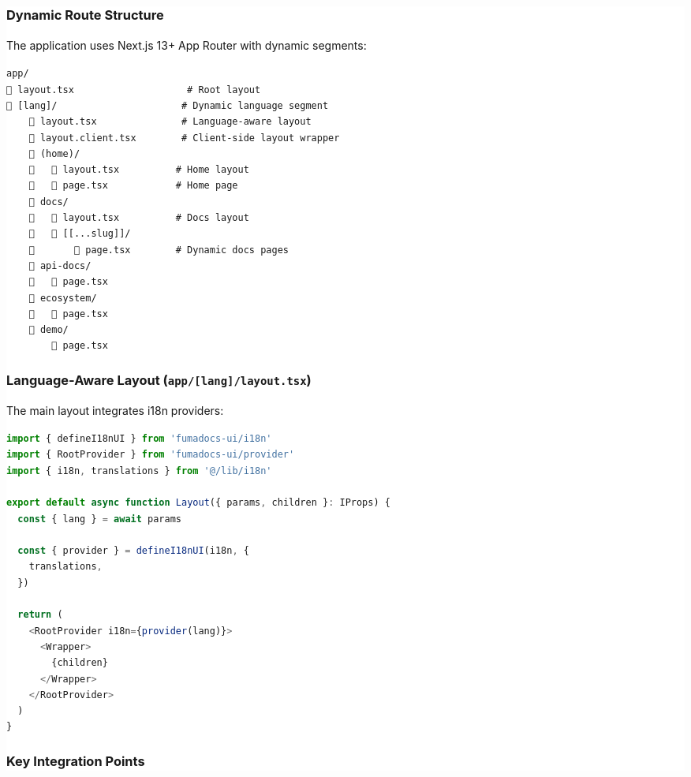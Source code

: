 ### Dynamic Route Structure

The application uses Next.js 13+ App Router with dynamic segments:

```
app/
   layout.tsx                    # Root layout
   [lang]/                      # Dynamic language segment
       layout.tsx               # Language-aware layout
       layout.client.tsx        # Client-side layout wrapper
       (home)/
          layout.tsx          # Home layout
          page.tsx            # Home page
       docs/
          layout.tsx          # Docs layout
          [[...slug]]/
              page.tsx        # Dynamic docs pages
       api-docs/
          page.tsx
       ecosystem/
          page.tsx
       demo/
           page.tsx
```

### Language-Aware Layout (`app/[lang]/layout.tsx`)

The main layout integrates i18n providers:

```typescript
import { defineI18nUI } from 'fumadocs-ui/i18n'
import { RootProvider } from 'fumadocs-ui/provider'
import { i18n, translations } from '@/lib/i18n'

export default async function Layout({ params, children }: IProps) {
  const { lang } = await params

  const { provider } = defineI18nUI(i18n, {
    translations,
  })

  return (
    <RootProvider i18n={provider(lang)}>
      <Wrapper>
        {children}
      </Wrapper>
    </RootProvider>
  )
}
```

### Key Integration Points
